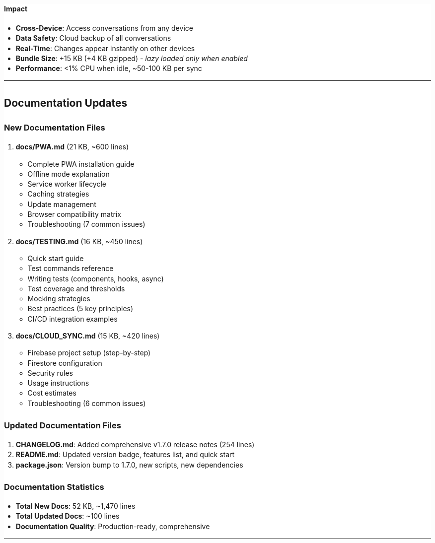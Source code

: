 #### Impact

- **Cross-Device**: Access conversations from any device
- **Data Safety**: Cloud backup of all conversations
- **Real-Time**: Changes appear instantly on other devices
- **Bundle Size**: +15 KB (+4 KB gzipped) - *lazy loaded only when enabled*
- **Performance**: <1% CPU when idle, ~50-100 KB per sync

---

## Documentation Updates

### New Documentation Files

1. **docs/PWA.md** (21 KB, ~600 lines)
   - Complete PWA installation guide
   - Offline mode explanation
   - Service worker lifecycle
   - Caching strategies
   - Update management
   - Browser compatibility matrix
   - Troubleshooting (7 common issues)

2. **docs/TESTING.md** (16 KB, ~450 lines)
   - Quick start guide
   - Test commands reference
   - Writing tests (components, hooks, async)
   - Test coverage and thresholds
   - Mocking strategies
   - Best practices (5 key principles)
   - CI/CD integration examples

3. **docs/CLOUD_SYNC.md** (15 KB, ~420 lines)
   - Firebase project setup (step-by-step)
   - Firestore configuration
   - Security rules
   - Usage instructions
   - Cost estimates
   - Troubleshooting (6 common issues)

### Updated Documentation Files

1. **CHANGELOG.md**: Added comprehensive v1.7.0 release notes (254 lines)
2. **README.md**: Updated version badge, features list, and quick start
3. **package.json**: Version bump to 1.7.0, new scripts, new dependencies

### Documentation Statistics

- **Total New Docs**: 52 KB, ~1,470 lines
- **Total Updated Docs**: ~100 lines
- **Documentation Quality**: Production-ready, comprehensive

---

